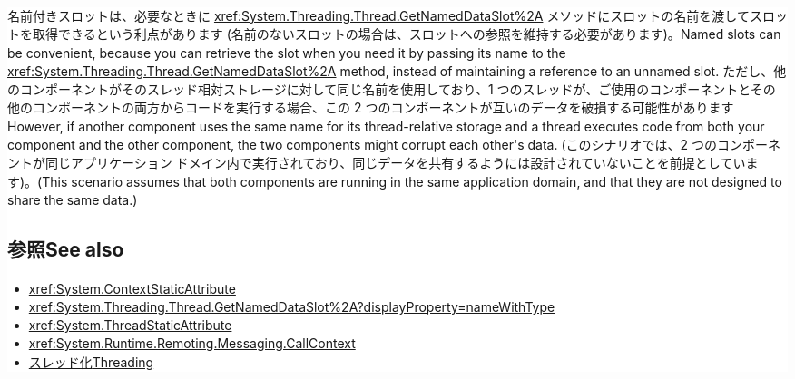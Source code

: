  <span data-ttu-id="27d66-140">名前付きスロットは、必要なときに <xref:System.Threading.Thread.GetNamedDataSlot%2A> メソッドにスロットの名前を渡してスロットを取得できるという利点があります (名前のないスロットの場合は、スロットへの参照を維持する必要があります)。</span><span class="sxs-lookup"><span data-stu-id="27d66-140">Named slots can be convenient, because you can retrieve the slot when you need it by passing its name to the <xref:System.Threading.Thread.GetNamedDataSlot%2A> method, instead of maintaining a reference to an unnamed slot.</span></span> <span data-ttu-id="27d66-141">ただし、他のコンポーネントがそのスレッド相対ストレージに対して同じ名前を使用しており、1 つのスレッドが、ご使用のコンポーネントとその他のコンポーネントの両方からコードを実行する場合、この 2 つのコンポーネントが互いのデータを破損する可能性があります</span><span class="sxs-lookup"><span data-stu-id="27d66-141">However, if another component uses the same name for its thread-relative storage and a thread executes code from both your component and the other component, the two components might corrupt each other's data.</span></span> <span data-ttu-id="27d66-142">(このシナリオでは、2 つのコンポーネントが同じアプリケーション ドメイン内で実行されており、同じデータを共有するようには設計されていないことを前提としています)。</span><span class="sxs-lookup"><span data-stu-id="27d66-142">(This scenario assumes that both components are running in the same application domain, and that they are not designed to share the same data.)</span></span>  
  
## <a name="see-also"></a><span data-ttu-id="27d66-143">参照</span><span class="sxs-lookup"><span data-stu-id="27d66-143">See also</span></span>

- <xref:System.ContextStaticAttribute>
- <xref:System.Threading.Thread.GetNamedDataSlot%2A?displayProperty=nameWithType>
- <xref:System.ThreadStaticAttribute>
- <xref:System.Runtime.Remoting.Messaging.CallContext>
- [<span data-ttu-id="27d66-144">スレッド化</span><span class="sxs-lookup"><span data-stu-id="27d66-144">Threading</span></span>](index.md)
